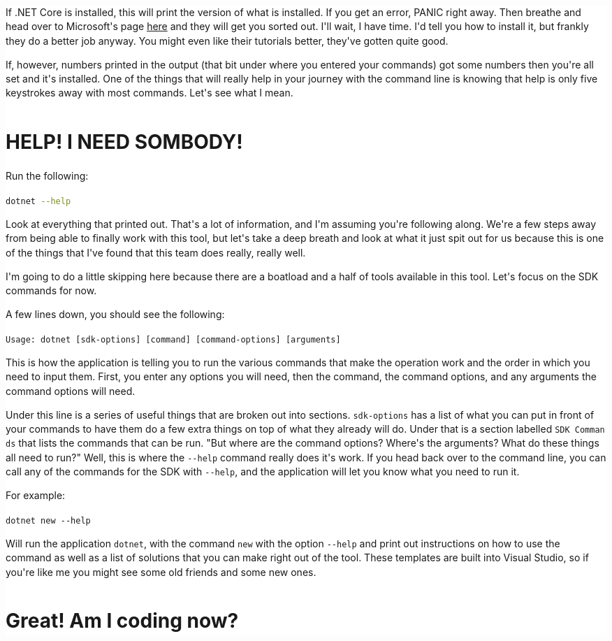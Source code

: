 If .NET Core is installed, this will print the version of what is installed. If you get an error, PANIC right away. Then breathe and head over to Microsoft's page [here](https://dotnet.microsoft.com/download) and they will get you sorted out. I'll wait, I have time. I'd tell you how to install it, but frankly they do a better job anyway. You might even like their tutorials better, they've gotten quite good.

If, however, numbers printed in the output (that bit under where you entered your commands) got some numbers then you're all set and it's installed. One of the things that will really help in your journey with the command line is knowing that help is only five keystrokes away with most commands. Let's see what I mean.

# HELP! I NEED SOMBODY!

Run the following:
```bash
dotnet --help
```

Look at everything that printed out. That's a lot of information, and I'm assuming you're following along. We're a few steps away from being able to finally work with this tool, but let's take a deep breath and look at what it just spit out for us because this is one of the things that I've found that this team does really, really well.

I'm going to do a little skipping here because there are a boatload and a half of tools available in this tool. Let's focus on the SDK commands for now. 

A few lines down, you should see the following:

```
Usage: dotnet [sdk-options] [command] [command-options] [arguments]
```

This is how the application is telling you to run the various commands that make the operation work and the order in which you need to input them. First, you enter any options you will need, then the command, the command options, and any arguments the command options will need.

Under this line is a series of useful things that are broken out into sections. `sdk-options` has a list of what you can put in front of your commands to have them do a few extra things on top of what they already will do. Under that is a section labelled `SDK Commands` that lists the commands that can be run. "But where are the command options? Where's the arguments? What do these things all need to run?" Well, this is where the `--help` command really does it's work. If you head back over to the command line, you can call any of the commands for the SDK with `--help`, and the application will let you know what you need to run it. 

For example:
```
dotnet new --help
```
Will run the application `dotnet`, with the command `new` with the option `--help` and print out instructions on how to use the command as well as a list of solutions that you can make right out of the tool. These templates are built into Visual Studio, so if you're like me you might see some old friends and some new ones.

# Great! Am I coding now?
